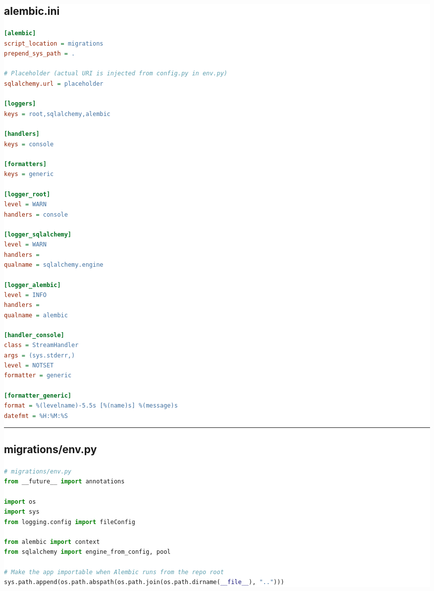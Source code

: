 
## alembic.ini

```ini
[alembic]
script_location = migrations
prepend_sys_path = .

# Placeholder (actual URI is injected from config.py in env.py)
sqlalchemy.url = placeholder

[loggers]
keys = root,sqlalchemy,alembic

[handlers]
keys = console

[formatters]
keys = generic

[logger_root]
level = WARN
handlers = console

[logger_sqlalchemy]
level = WARN
handlers =
qualname = sqlalchemy.engine

[logger_alembic]
level = INFO
handlers =
qualname = alembic

[handler_console]
class = StreamHandler
args = (sys.stderr,)
level = NOTSET
formatter = generic

[formatter_generic]
format = %(levelname)-5.5s [%(name)s] %(message)s
datefmt = %H:%M:%S

```

---

## migrations/env.py

```python
# migrations/env.py
from __future__ import annotations

import os
import sys
from logging.config import fileConfig

from alembic import context
from sqlalchemy import engine_from_config, pool

# Make the app importable when Alembic runs from the repo root
sys.path.append(os.path.abspath(os.path.join(os.path.dirname(__file__), "..")))

```